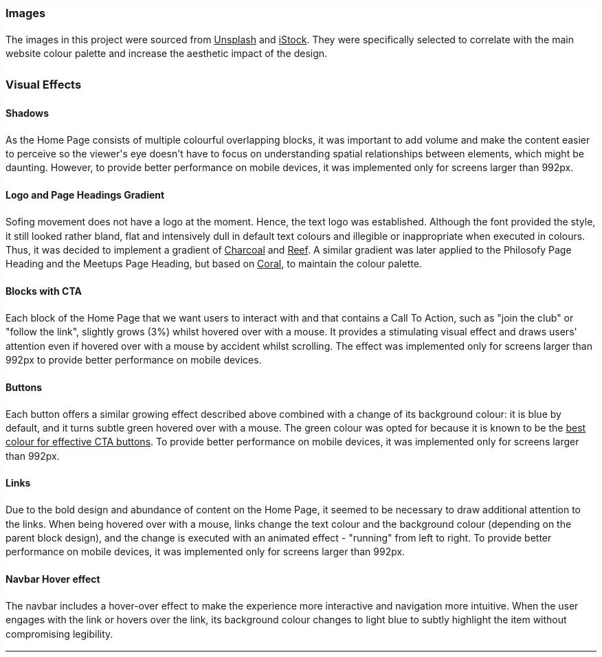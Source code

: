 ### Images

The images in this project were sourced from [Unsplash](https://unsplash.com/) and [iStock](https://www.istockphoto.com). They were specifically selected to correlate with the main website colour palette and increase the aesthetic impact of the design.

### Visual Effects

#### Shadows

As the Home Page consists of multiple colourful overlapping blocks, it was important to add volume and make the content easier to perceive so the viewer's eye doesn't have to focus on understanding spatial relationships between elements, which might be daunting. However, to provide better performance on mobile devices, it was implemented only for screens larger than 992px.

#### Logo and Page Headings Gradient

Sofing movement does not have a logo at the moment. Hence, the text logo was established. Although the font provided the style, it still looked rather bland, flat and intensively dull in default text colours and illegible or inappropriate when executed in colours. Thus, it was decided to implement a gradient of [Charcoal](#shades-of-charcoal-grey) and [Reef](#reef). A similar gradient was later applied to the Philosofy Page Heading and the Meetups Page Heading, but based on [Coral](#coral), to maintain the colour palette.

#### Blocks with CTA

Each block of the Home Page that we want users to interact with and that contains a Call To Action, such as "join the club" or "follow the link", slightly grows (3%) whilst hovered over with a mouse. It provides a stimulating visual effect and draws users' attention even if hovered over with a mouse by accident whilst scrolling. The effect was implemented only for screens larger than 992px to provide better performance on mobile devices.  

#### Buttons

Each button offers a similar growing effect described above combined with a change of its background colour: it is blue by default, and it turns subtle green hovered over with a mouse. The green colour was opted for because it is known to be the [best colour for effective CTA buttons](https://www.wordstream.com/blog/ws/2015/02/20/call-to-action-buttons). To provide better performance on mobile devices, it was implemented only for screens larger than 992px.

#### Links

Due to the bold design and abundance of content on the Home Page, it seemed to be necessary to draw additional attention to the links. When being hovered over with a mouse, links change the text colour and the background colour (depending on the parent block design), and the change is executed with an animated effect - "running" from left to right. To provide better performance on mobile devices, it was implemented only for screens larger than 992px.

#### Navbar Hover effect

The navbar includes a hover-over effect to make the experience more interactive and navigation more intuitive. When the user engages with the link or hovers over the link, its background colour changes to light blue to subtly highlight the item without compromising legibility.
___
